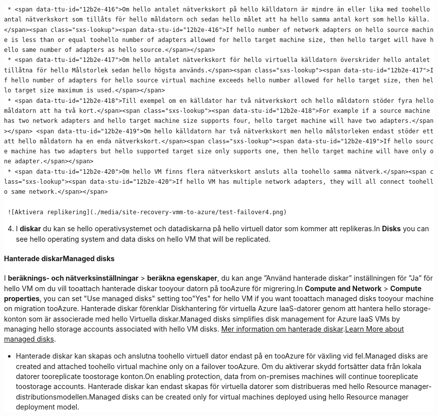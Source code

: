      * <span data-ttu-id="12b2e-416">Om hello antalet nätverkskort på hello källdatorn är mindre än eller lika med toohello antal nätverkskort som tillåts för hello måldatorn och sedan hello målet att ha hello samma antal kort som hello källa.</span><span class="sxs-lookup"><span data-stu-id="12b2e-416">If hello number of network adapters on hello source machine is less than or equal toohello number of adapters allowed for hello target machine size, then hello target will have hello same number of adapters as hello source.</span></span>
     * <span data-ttu-id="12b2e-417">Om hello antalet nätverkskort för hello virtuella källdatorn överskrider hello antalet tillåtna för hello Målstorlek sedan hello högsta används.</span><span class="sxs-lookup"><span data-stu-id="12b2e-417">If hello number of adapters for hello source virtual machine exceeds hello number allowed for hello target size, then hello target size maximum is used.</span></span>
     * <span data-ttu-id="12b2e-418">Till exempel om en källdator har två nätverkskort och hello måldatorn stöder fyra hello måldatorn att ha två kort.</span><span class="sxs-lookup"><span data-stu-id="12b2e-418">For example if a source machine has two network adapters and hello target machine size supports four, hello target machine will have two adapters.</span></span> <span data-ttu-id="12b2e-419">Om hello källdatorn har två nätverkskort men hello målstorleken endast stöder ett att hello måldatorn ha en enda nätverkskort.</span><span class="sxs-lookup"><span data-stu-id="12b2e-419">If hello source machine has two adapters but hello supported target size only supports one, then hello target machine will have only one adapter.</span></span>     
     * <span data-ttu-id="12b2e-420">Om hello VM finns flera nätverkskort ansluts alla toohello samma nätverk.</span><span class="sxs-lookup"><span data-stu-id="12b2e-420">If hello VM has multiple network adapters, they will all connect toohello same network.</span></span>

     ![Aktivera replikering](./media/site-recovery-vmm-to-azure/test-failover4.png)

4. <span data-ttu-id="12b2e-422">I **diskar** du kan se hello operativsystemet och datadiskarna på hello virtuell dator som kommer att replikeras.</span><span class="sxs-lookup"><span data-stu-id="12b2e-422">In **Disks** you can see hello operating system and data disks on hello VM that will be replicated.</span></span>

#### <a name="managed-disks"></a><span data-ttu-id="12b2e-423">Hanterade diskar</span><span class="sxs-lookup"><span data-stu-id="12b2e-423">Managed disks</span></span>

<span data-ttu-id="12b2e-424">I **beräknings- och nätverksinställningar** > **beräkna egenskaper**, du kan ange ”Använd hanterade diskar” inställningen för ”Ja” för hello VM om du vill tooattach hanterade diskar tooyour datorn på tooAzure för migrering.</span><span class="sxs-lookup"><span data-stu-id="12b2e-424">In **Compute and Network** > **Compute properties**, you can set "Use managed disks" setting too"Yes" for hello VM if you want tooattach managed disks tooyour machine on migration tooAzure.</span></span> <span data-ttu-id="12b2e-425">Hanterade diskar förenklar Diskhantering för virtuella Azure IaaS-datorer genom att hantera hello storage-konton som är associerade med hello Virtuella diskar.</span><span class="sxs-lookup"><span data-stu-id="12b2e-425">Managed disks simplifies disk management for Azure IaaS VMs by managing hello storage accounts associated with hello VM disks.</span></span> <span data-ttu-id="12b2e-426">[Mer information om hanterade diskar](https://docs.microsoft.com/en-us/azure/storage/storage-managed-disks-overview).</span><span class="sxs-lookup"><span data-stu-id="12b2e-426">[Learn More about managed disks](https://docs.microsoft.com/en-us/azure/storage/storage-managed-disks-overview).</span></span>

   - <span data-ttu-id="12b2e-427">Hanterade diskar kan skapas och anslutna toohello virtuell dator endast på en tooAzure för växling vid fel.</span><span class="sxs-lookup"><span data-stu-id="12b2e-427">Managed disks are created and attached toohello virtual machine only on a failover tooAzure.</span></span> <span data-ttu-id="12b2e-428">Om du aktiverar skydd fortsätter data från lokala datorer tooreplicate toostorage konton.</span><span class="sxs-lookup"><span data-stu-id="12b2e-428">On enabling protection, data from on-premises machines will continue tooreplicate toostorage accounts.</span></span>
   <span data-ttu-id="12b2e-429">Hanterade diskar kan endast skapas för virtuella datorer som distribueras med hello Resource manager-distributionsmodellen.</span><span class="sxs-lookup"><span data-stu-id="12b2e-429">Managed disks can be created only for virtual machines deployed using hello Resource manager deployment model.</span></span>  
